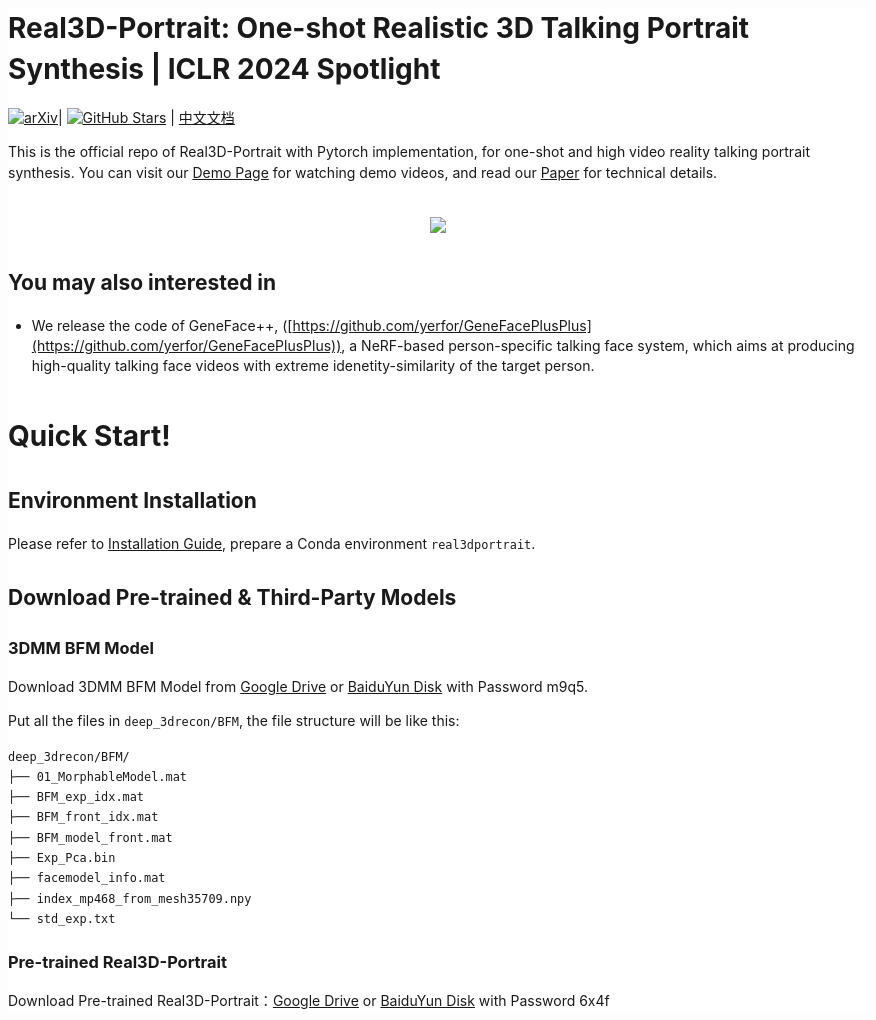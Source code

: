 # Real3D-Portrait: One-shot Realistic 3D Talking Portrait Synthesis | ICLR 2024 Spotlight
[![arXiv](https://img.shields.io/badge/arXiv-Paper-%3CCOLOR%3E.svg)](https://arxiv.org/abs/2401.08503)| [![GitHub Stars](https://img.shields.io/github/stars/yerfor/Real3DPortrait
)](https://github.com/yerfor/Real3DPortrait) | [中文文档](./README-zh.md)

This is the official repo of Real3D-Portrait with Pytorch implementation, for one-shot and high video reality talking portrait synthesis. You can visit our [Demo Page](https://real3dportrait.github.io/) for watching demo videos, and read our [Paper](https://arxiv.org/pdf/2401.08503.pdf) for technical details.

<p align="center">
    <br>
    <img src="assets/real3dportrait.png" width="100%"/>
    <br>
</p>

## You may also interested in 
- We release the code of GeneFace++, ([https://github.com/yerfor/GeneFacePlusPlus](https://github.com/yerfor/GeneFacePlusPlus)), a NeRF-based person-specific talking face system, which aims at producing high-quality talking face videos with extreme idenetity-similarity of the target person.

# Quick Start!
## Environment Installation
Please refer to [Installation Guide](docs/prepare_env/install_guide.md), prepare a Conda environment `real3dportrait`.
## Download Pre-trained & Third-Party Models
### 3DMM BFM Model
Download 3DMM BFM Model from [Google Drive](https://drive.google.com/drive/folders/1o4t5YIw7w4cMUN4bgU9nPf6IyWVG1bEk?usp=sharing) or [BaiduYun Disk](https://pan.baidu.com/s/1aqv1z_qZ23Vp2VP4uxxblQ?pwd=m9q5 ) with Password m9q5. 


Put all the files in `deep_3drecon/BFM`, the file structure will be like this:
```
deep_3drecon/BFM/
├── 01_MorphableModel.mat
├── BFM_exp_idx.mat
├── BFM_front_idx.mat
├── BFM_model_front.mat
├── Exp_Pca.bin
├── facemodel_info.mat
├── index_mp468_from_mesh35709.npy
└── std_exp.txt
```

### Pre-trained Real3D-Portrait
Download Pre-trained Real3D-Portrait：[Google Drive](https://drive.google.com/drive/folders/1MAveJf7RvJ-Opg1f5qhLdoRoC_Gc6nD9?usp=sharing) or [BaiduYun Disk](https://pan.baidu.com/s/1Mjmbn0UtA1Zm9owZ7zWNgQ?pwd=6x4f ) with Password 6x4f
  